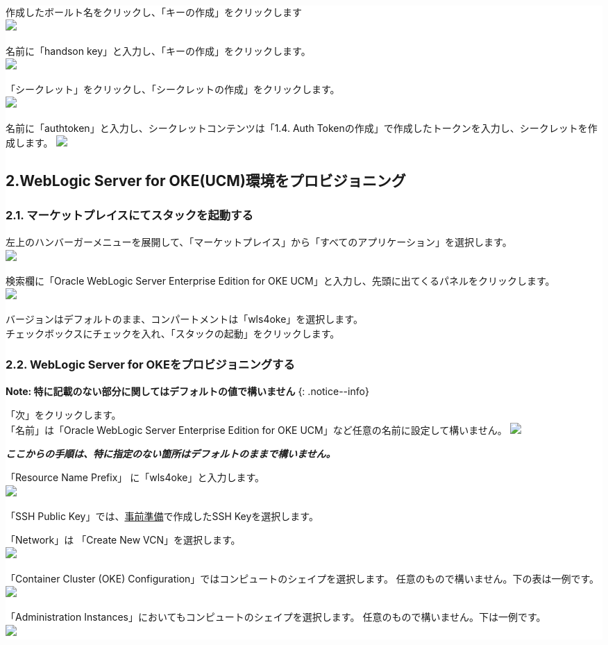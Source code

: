作成したボールト名をクリックし、「キーの作成」をクリックします   
![](0.1.004.jpg)

名前に「handson key」と入力し、「キーの作成」をクリックします。  
![](0.1.005.jpg)

「シークレット」をクリックし、「シークレットの作成」をクリックします。  
![](0.1.006.jpg)

名前に「authtoken」と入力し、シークレットコンテンツは「1.4. Auth Tokenの作成」で作成したトークンを入力し、シークレットを作成します。 
![](0.1.007.jpg)

2.WebLogic Server for OKE(UCM)環境をプロビジョニング
---

### 2.1. マーケットプレイスにてスタックを起動する

左上のハンバーガーメニューを展開して、「マーケットプレイス」から「すべてのアプリケーション」を選択します。  
![](2.1.001.jpg)

検索欄に「Oracle WebLogic Server Enterprise Edition for OKE UCM」と入力し、先頭に出てくるパネルをクリックします。  
![](2.1.002.jpg)

バージョンはデフォルトのまま、コンパートメントは「wls4oke」を選択します。  
チェックボックスにチェックを入れ、「スタックの起動」をクリックします。

### 2.2. WebLogic Server for OKEをプロビジョニングする

**Note: 特に記載のない部分に関してはデフォルトの値で構いません**
{: .notice--info}

「次」をクリックします。  
「名前」は「Oracle WebLogic Server Enterprise Edition for OKE UCM」など任意の名前に設定して構いません。
![](2.2.001.jpg)

***ここからの手順は、特に指定のない箇所はデフォルトのままで構いません。***

「Resource Name Prefix」 に「wls4oke」と入力します。  
![](2.2.002.jpg)

「SSH Public Key」では、[事前準備](/ocitutorials/cloud-native/wls-for-oci-provisioning/#事前準備)で作成したSSH Keyを選択します。  

「Network」は 「Create New VCN」を選択します。  
![](2.2.003.jpg)

「Container Cluster (OKE) Configuration」ではコンピュートのシェイプを選択します。
任意のもので構いません。下の表は一例です。  
![](2.2.004.jpg)

「Administration Instances」においてもコンピュートのシェイプを選択します。
任意のもので構いません。下は一例です。  
![](2.2.005.jpg)
